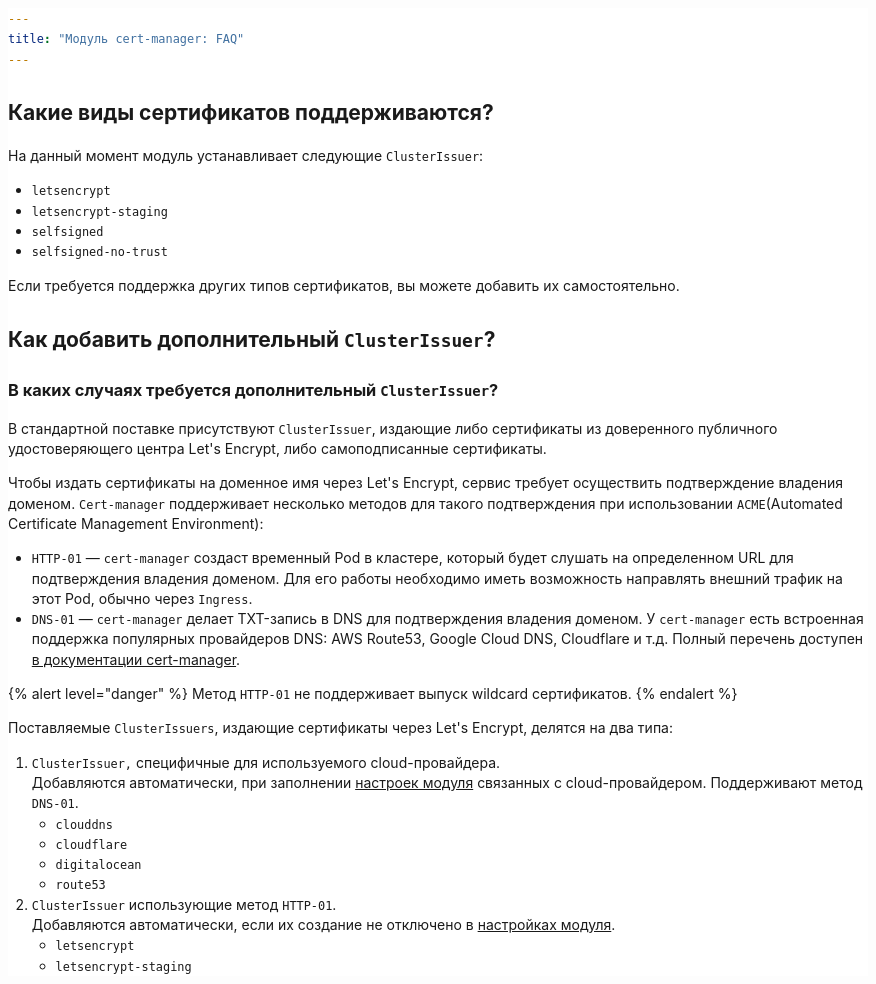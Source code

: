 ```yaml
---
title: "Модуль cert-manager: FAQ"
---
```



## Какие виды сертификатов поддерживаются?

На данный момент модуль устанавливает следующие `ClusterIssuer`:
* `letsencrypt`
* `letsencrypt-staging`
* `selfsigned`
* `selfsigned-no-trust`

Если требуется поддержка других типов сертификатов, вы можете добавить их самостоятельно.

## Как добавить дополнительный `ClusterIssuer`?

### В каких случаях требуется дополнительный `ClusterIssuer`?

В стандартной поставке присутствуют `ClusterIssuer`, издающие либо сертификаты из доверенного публичного удостоверяющего центра Let's Encrypt, либо самоподписанные сертификаты.

Чтобы издать сертификаты на доменное имя через Let's Encrypt, сервис требует осуществить подтверждение владения доменом.
`Cert-manager` поддерживает несколько методов для такого подтверждения при использовании `ACME`(Automated Certificate Management Environment):
* `HTTP-01` — `cert-manager` создаст временный Pod в кластере, который будет слушать на определенном URL для подтверждения владения доменом. Для его работы необходимо иметь возможность направлять внешний трафик на этот Pod, обычно через `Ingress`.
* `DNS-01` —  `cert-manager` делает TXT-запись в DNS для подтверждения владения доменом. У `cert-manager` есть встроенная поддержка популярных провайдеров DNS: AWS Route53, Google Cloud DNS, Cloudflare и т.д. Полный перечень доступен [в документации cert-manager](https://cert-manager.io/docs/configuration/acme/dns01/).

{% alert level="danger" %}
Метод `HTTP-01` не поддерживает выпуск wildcard сертификатов.
{% endalert %}

Поставляемые `ClusterIssuers`, издающие сертификаты через Let's Encrypt, делятся на два типа:
1. `ClusterIssuer,` специфичные для используемого cloud-провайдера.  
Добавляются автоматически, при заполнении [настроек модуля](./configuration.html) связанных с cloud-провайдером. Поддерживают метод `DNS-01`.
   * `clouddns`
   * `cloudflare`
   * `digitalocean`
   * `route53`
1. `ClusterIssuer` использующие метод `HTTP-01`.  
Добавляются автоматически, если их создание не отключено в [настройках модуля](./configuration.htmll#parameters-disableletsencrypt).
   * `letsencrypt`
   * `letsencrypt-staging`
